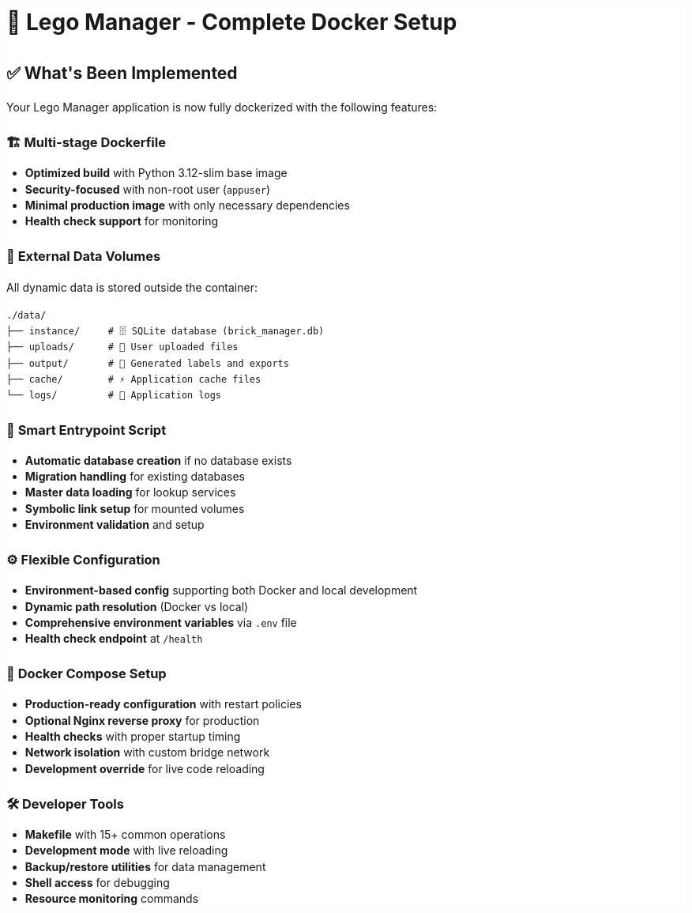 # 🐳 Lego Manager - Complete Docker Setup

## ✅ What's Been Implemented

Your Lego Manager application is now fully dockerized with the following features:

### 🏗️ **Multi-stage Dockerfile**
- **Optimized build** with Python 3.12-slim base image
- **Security-focused** with non-root user (`appuser`)
- **Minimal production image** with only necessary dependencies
- **Health check support** for monitoring

### 📁 **External Data Volumes**
All dynamic data is stored outside the container:
```
./data/
├── instance/     # 🗄️ SQLite database (brick_manager.db)
├── uploads/      # 📁 User uploaded files 
├── output/       # 📄 Generated labels and exports
├── cache/        # ⚡ Application cache files
└── logs/         # 📝 Application logs
```

### 🚀 **Smart Entrypoint Script**
- **Automatic database creation** if no database exists
- **Migration handling** for existing databases  
- **Master data loading** for lookup services
- **Symbolic link setup** for mounted volumes
- **Environment validation** and setup

### ⚙️ **Flexible Configuration**
- **Environment-based config** supporting both Docker and local development
- **Dynamic path resolution** (Docker vs local)
- **Comprehensive environment variables** via `.env` file
- **Health check endpoint** at `/health`

### 🔧 **Docker Compose Setup**
- **Production-ready configuration** with restart policies
- **Optional Nginx reverse proxy** for production
- **Health checks** with proper startup timing
- **Network isolation** with custom bridge network
- **Development override** for live code reloading

### 🛠️ **Developer Tools**
- **Makefile** with 15+ common operations
- **Development mode** with live reloading
- **Backup/restore utilities** for data management
- **Shell access** for debugging
- **Resource monitoring** commands

